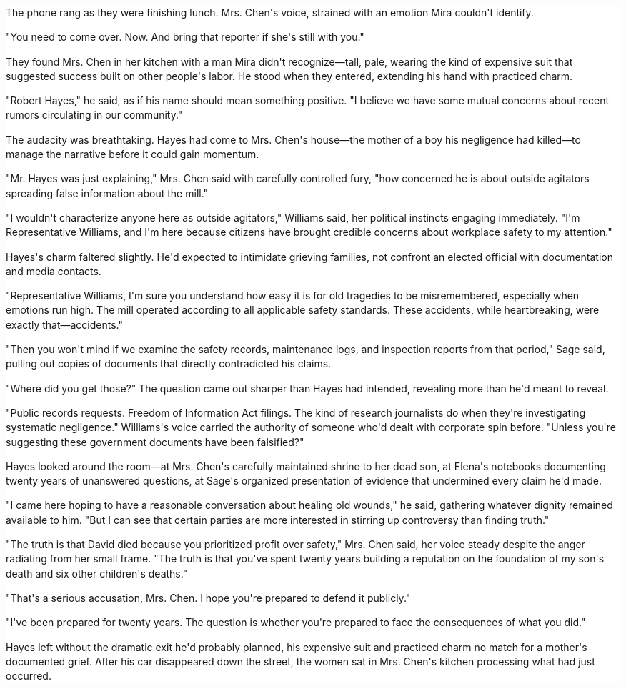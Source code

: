 The phone rang as they were finishing lunch. Mrs. Chen's voice, strained with an emotion Mira couldn't identify.

"You need to come over. Now. And bring that reporter if she's still with you."

They found Mrs. Chen in her kitchen with a man Mira didn't recognize—tall, pale, wearing the kind of expensive suit that suggested success built on other people's labor. He stood when they entered, extending his hand with practiced charm.

"Robert Hayes," he said, as if his name should mean something positive. "I believe we have some mutual concerns about recent rumors circulating in our community."

The audacity was breathtaking. Hayes had come to Mrs. Chen's house—the mother of a boy his negligence had killed—to manage the narrative before it could gain momentum.

"Mr. Hayes was just explaining," Mrs. Chen said with carefully controlled fury, "how concerned he is about outside agitators spreading false information about the mill."

"I wouldn't characterize anyone here as outside agitators," Williams said, her political instincts engaging immediately. "I'm Representative Williams, and I'm here because citizens have brought credible concerns about workplace safety to my attention."

Hayes's charm faltered slightly. He'd expected to intimidate grieving families, not confront an elected official with documentation and media contacts.

"Representative Williams, I'm sure you understand how easy it is for old tragedies to be misremembered, especially when emotions run high. The mill operated according to all applicable safety standards. These accidents, while heartbreaking, were exactly that—accidents."

"Then you won't mind if we examine the safety records, maintenance logs, and inspection reports from that period," Sage said, pulling out copies of documents that directly contradicted his claims.

"Where did you get those?" The question came out sharper than Hayes had intended, revealing more than he'd meant to reveal.

"Public records requests. Freedom of Information Act filings. The kind of research journalists do when they're investigating systematic negligence." Williams's voice carried the authority of someone who'd dealt with corporate spin before. "Unless you're suggesting these government documents have been falsified?"

Hayes looked around the room—at Mrs. Chen's carefully maintained shrine to her dead son, at Elena's notebooks documenting twenty years of unanswered questions, at Sage's organized presentation of evidence that undermined every claim he'd made.

"I came here hoping to have a reasonable conversation about healing old wounds," he said, gathering whatever dignity remained available to him. "But I can see that certain parties are more interested in stirring up controversy than finding truth."

"The truth is that David died because you prioritized profit over safety," Mrs. Chen said, her voice steady despite the anger radiating from her small frame. "The truth is that you've spent twenty years building a reputation on the foundation of my son's death and six other children's deaths."

"That's a serious accusation, Mrs. Chen. I hope you're prepared to defend it publicly."

"I've been prepared for twenty years. The question is whether you're prepared to face the consequences of what you did."

Hayes left without the dramatic exit he'd probably planned, his expensive suit and practiced charm no match for a mother's documented grief. After his car disappeared down the street, the women sat in Mrs. Chen's kitchen processing what had just occurred.
